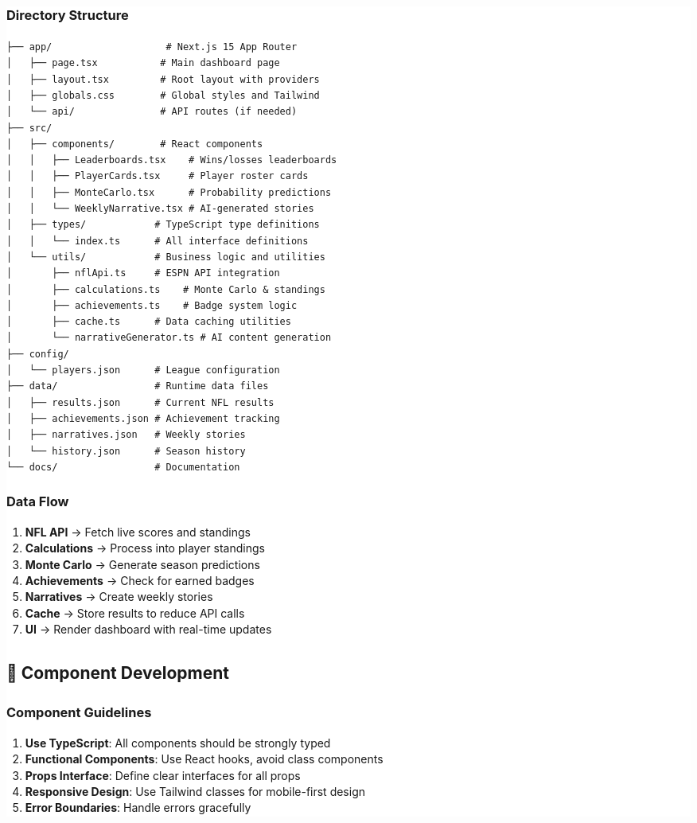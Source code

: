 ### Directory Structure

```
├── app/                    # Next.js 15 App Router
│   ├── page.tsx           # Main dashboard page
│   ├── layout.tsx         # Root layout with providers
│   ├── globals.css        # Global styles and Tailwind
│   └── api/               # API routes (if needed)
├── src/
│   ├── components/        # React components
│   │   ├── Leaderboards.tsx    # Wins/losses leaderboards
│   │   ├── PlayerCards.tsx     # Player roster cards
│   │   ├── MonteCarlo.tsx      # Probability predictions
│   │   └── WeeklyNarrative.tsx # AI-generated stories
│   ├── types/            # TypeScript type definitions
│   │   └── index.ts      # All interface definitions
│   └── utils/            # Business logic and utilities
│       ├── nflApi.ts     # ESPN API integration
│       ├── calculations.ts    # Monte Carlo & standings
│       ├── achievements.ts    # Badge system logic
│       ├── cache.ts      # Data caching utilities
│       └── narrativeGenerator.ts # AI content generation
├── config/
│   └── players.json      # League configuration
├── data/                 # Runtime data files
│   ├── results.json      # Current NFL results
│   ├── achievements.json # Achievement tracking
│   ├── narratives.json   # Weekly stories
│   └── history.json      # Season history
└── docs/                 # Documentation
```

### Data Flow

1. **NFL API** → Fetch live scores and standings
2. **Calculations** → Process into player standings
3. **Monte Carlo** → Generate season predictions
4. **Achievements** → Check for earned badges
5. **Narratives** → Create weekly stories
6. **Cache** → Store results to reduce API calls
7. **UI** → Render dashboard with real-time updates

## 🎨 Component Development

### Component Guidelines

1. **Use TypeScript**: All components should be strongly typed
2. **Functional Components**: Use React hooks, avoid class components
3. **Props Interface**: Define clear interfaces for all props
4. **Responsive Design**: Use Tailwind classes for mobile-first design
5. **Error Boundaries**: Handle errors gracefully
